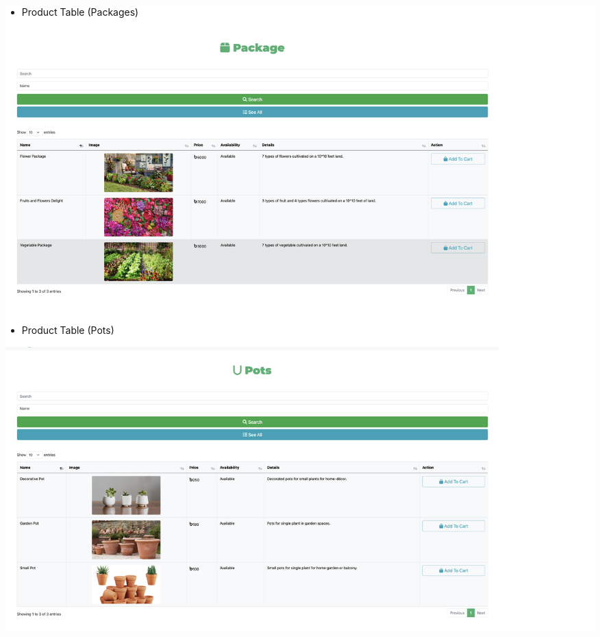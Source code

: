   * Product Table (Packages)
  
  <img src="Screenshots\17.png" alt="" style="width:720px;"/>
  
  * Product Table (Pots)
  
  <img src="Screenshots\18.png" alt="" style="width:720px;"/>
  